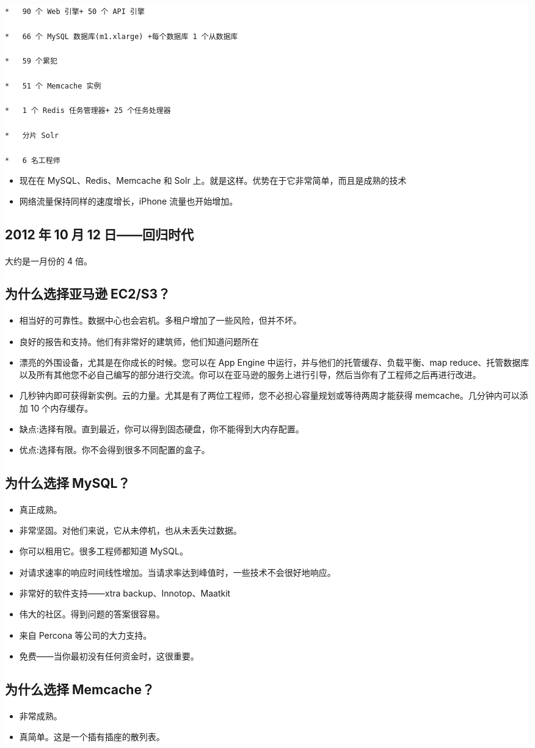     *   90 个 Web 引擎+ 50 个 API 引擎

    *   66 个 MySQL 数据库(m1.xlarge) +每个数据库 1 个从数据库

    *   59 个累犯

    *   51 个 Memcache 实例

    *   1 个 Redis 任务管理器+ 25 个任务处理器

    *   分片 Solr

    *   6 名工程师

*   现在在 MySQL、Redis、Memcache 和 Solr 上。就是这样。优势在于它非常简单，而且是成熟的技术

*   网络流量保持同样的速度增长，iPhone 流量也开始增加。

## 2012 年 10 月 12 日——回归时代

大约是一月份的 4 倍。

## 为什么选择亚马逊 EC2/S3？

*   相当好的可靠性。数据中心也会宕机。多租户增加了一些风险，但并不坏。

*   良好的报告和支持。他们有非常好的建筑师，他们知道问题所在

*   漂亮的外围设备，尤其是在你成长的时候。您可以在 App Engine 中运行，并与他们的托管缓存、负载平衡、map reduce、托管数据库以及所有其他您不必自己编写的部分进行交流。你可以在亚马逊的服务上进行引导，然后当你有了工程师之后再进行改进。

*   几秒钟内即可获得新实例。云的力量。尤其是有了两位工程师，您不必担心容量规划或等待两周才能获得 memcache。几分钟内可以添加 10 个内存缓存。

*   缺点:选择有限。直到最近，你可以得到固态硬盘，你不能得到大内存配置。

*   优点:选择有限。你不会得到很多不同配置的盒子。

## 为什么选择 MySQL？

*   真正成熟。

*   非常坚固。对他们来说，它从未停机，也从未丢失过数据。

*   你可以租用它。很多工程师都知道 MySQL。

*   对请求速率的响应时间线性增加。当请求率达到峰值时，一些技术不会很好地响应。

*   非常好的软件支持——xtra backup、Innotop、Maatkit

*   伟大的社区。得到问题的答案很容易。

*   来自 Percona 等公司的大力支持。

*   免费——当你最初没有任何资金时，这很重要。

## 为什么选择 Memcache？

*   非常成熟。

*   真简单。这是一个插有插座的散列表。
